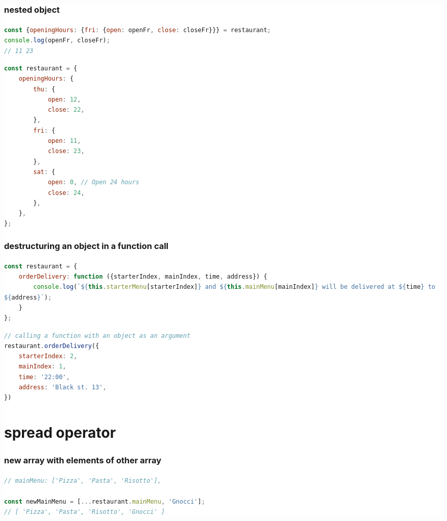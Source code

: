 ### nested object

```javascript
const {openingHours: {fri: {open: openFr, close: closeFr}}} = restaurant;
console.log(openFr, closeFr);
// 11 23
```

```javascript
const restaurant = {
    openingHours: {
        thu: {
            open: 12,
            close: 22,
        },
        fri: {
            open: 11,
            close: 23,
        },
        sat: {
            open: 0, // Open 24 hours
            close: 24,
        },
    },
};
```

### destructuring an object in a function call

```javascript
const restaurant = {
    orderDelivery: function ({starterIndex, mainIndex, time, address}) {
        console.log(`${this.starterMenu[starterIndex]} and ${this.mainMenu[mainIndex]} will be delivered at ${time} to ${address}`);
    }
};
```

```javascript
// calling a function with an object as an argument
restaurant.orderDelivery({
    starterIndex: 2,
    mainIndex: 1,
    time: '22:00',
    address: 'Black st. 13',
})
```

# spread operator

### new array with elements of other array

```javascript
// mainMenu: ['Pizza', 'Pasta', 'Risotto'],

const newMainMenu = [...restaurant.mainMenu, 'Gnocci'];
// [ 'Pizza', 'Pasta', 'Risotto', 'Gnocci' ]
```
